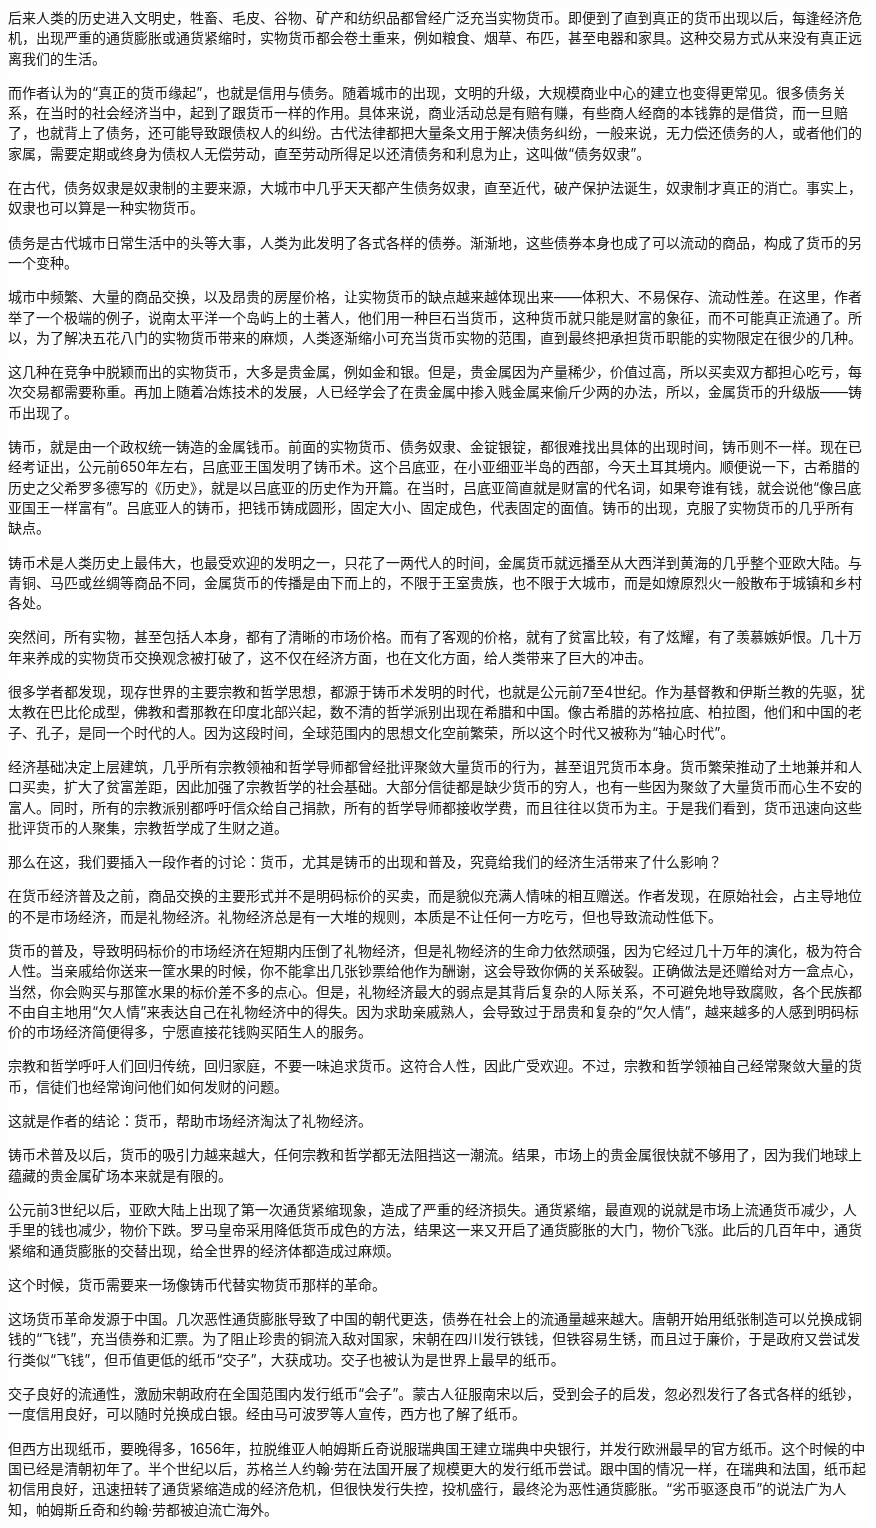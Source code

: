 后来人类的历史进入文明史，牲畜、毛皮、谷物、矿产和纺织品都曾经广泛充当实物货币。即便到了直到真正的货币出现以后，每逢经济危机，出现严重的通货膨胀或通货紧缩时，实物货币都会卷土重来，例如粮食、烟草、布匹，甚至电器和家具。这种交易方式从来没有真正远离我们的生活。

而作者认为的“真正的货币缘起”，也就是信用与债务。随着城市的出现，文明的升级，大规模商业中心的建立也变得更常见。很多债务关系，在当时的社会经济当中，起到了跟货币一样的作用。具体来说，商业活动总是有赔有赚，有些商人经商的本钱靠的是借贷，而一旦赔了，也就背上了债务，还可能导致跟债权人的纠纷。古代法律都把大量条文用于解决债务纠纷，一般来说，无力偿还债务的人，或者他们的家属，需要定期或终身为债权人无偿劳动，直至劳动所得足以还清债务和利息为止，这叫做“债务奴隶”。

在古代，债务奴隶是奴隶制的主要来源，大城市中几乎天天都产生债务奴隶，直至近代，破产保护法诞生，奴隶制才真正的消亡。事实上，奴隶也可以算是一种实物货币。

债务是古代城市日常生活中的头等大事，人类为此发明了各式各样的债券。渐渐地，这些债券本身也成了可以流动的商品，构成了货币的另一个变种。

城市中频繁、大量的商品交换，以及昂贵的房屋价格，让实物货币的缺点越来越体现出来——体积大、不易保存、流动性差。在这里，作者举了一个极端的例子，说南太平洋一个岛屿上的土著人，他们用一种巨石当货币，这种货币就只能是财富的象征，而不可能真正流通了。所以，为了解决五花八门的实物货币带来的麻烦，人类逐渐缩小可充当货币实物的范围，直到最终把承担货币职能的实物限定在很少的几种。

这几种在竞争中脱颖而出的实物货币，大多是贵金属，例如金和银。但是，贵金属因为产量稀少，价值过高，所以买卖双方都担心吃亏，每次交易都需要称重。再加上随着冶炼技术的发展，人已经学会了在贵金属中掺入贱金属来偷斤少两的办法，所以，金属货币的升级版——铸币出现了。

铸币，就是由一个政权统一铸造的金属钱币。前面的实物货币、债务奴隶、金锭银锭，都很难找出具体的出现时间，铸币则不一样。现在已经考证出，公元前650年左右，吕底亚王国发明了铸币术。这个吕底亚，在小亚细亚半岛的西部，今天土耳其境内。顺便说一下，古希腊的历史之父希罗多德写的《历史》，就是以吕底亚的历史作为开篇。在当时，吕底亚简直就是财富的代名词，如果夸谁有钱，就会说他“像吕底亚国王一样富有”。吕底亚人的铸币，把钱币铸成圆形，固定大小、固定成色，代表固定的面值。铸币的出现，克服了实物货币的几乎所有缺点。

铸币术是人类历史上最伟大，也最受欢迎的发明之一，只花了一两代人的时间，金属货币就远播至从大西洋到黄海的几乎整个亚欧大陆。与青铜、马匹或丝绸等商品不同，金属货币的传播是由下而上的，不限于王室贵族，也不限于大城市，而是如燎原烈火一般散布于城镇和乡村各处。

突然间，所有实物，甚至包括人本身，都有了清晰的市场价格。而有了客观的价格，就有了贫富比较，有了炫耀，有了羡慕嫉妒恨。几十万年来养成的实物货币交换观念被打破了，这不仅在经济方面，也在文化方面，给人类带来了巨大的冲击。

很多学者都发现，现存世界的主要宗教和哲学思想，都源于铸币术发明的时代，也就是公元前7至4世纪。作为基督教和伊斯兰教的先驱，犹太教在巴比伦成型，佛教和耆那教在印度北部兴起，数不清的哲学派别出现在希腊和中国。像古希腊的苏格拉底、柏拉图，他们和中国的老子、孔子，是同一个时代的人。因为这段时间，全球范围内的思想文化空前繁荣，所以这个时代又被称为“轴心时代”。

经济基础决定上层建筑，几乎所有宗教领袖和哲学导师都曾经批评聚敛大量货币的行为，甚至诅咒货币本身。货币繁荣推动了土地兼并和人口买卖，扩大了贫富差距，因此加强了宗教哲学的社会基础。大部分信徒都是缺少货币的穷人，也有一些因为聚敛了大量货币而心生不安的富人。同时，所有的宗教派别都呼吁信众给自己捐款，所有的哲学导师都接收学费，而且往往以货币为主。于是我们看到，货币迅速向这些批评货币的人聚集，宗教哲学成了生财之道。

那么在这，我们要插入一段作者的讨论：货币，尤其是铸币的出现和普及，究竟给我们的经济生活带来了什么影响？

在货币经济普及之前，商品交换的主要形式并不是明码标价的买卖，而是貌似充满人情味的相互赠送。作者发现，在原始社会，占主导地位的不是市场经济，而是礼物经济。礼物经济总是有一大堆的规则，本质是不让任何一方吃亏，但也导致流动性低下。

货币的普及，导致明码标价的市场经济在短期内压倒了礼物经济，但是礼物经济的生命力依然顽强，因为它经过几十万年的演化，极为符合人性。当亲戚给你送来一筐水果的时候，你不能拿出几张钞票给他作为酬谢，这会导致你俩的关系破裂。正确做法是还赠给对方一盒点心，当然，你会购买与那筐水果的标价差不多的点心。但是，礼物经济最大的弱点是其背后复杂的人际关系，不可避免地导致腐败，各个民族都不由自主地用“欠人情”来表达自己在礼物经济中的得失。因为求助亲戚熟人，会导致过于昂贵和复杂的“欠人情”，越来越多的人感到明码标价的市场经济简便得多，宁愿直接花钱购买陌生人的服务。

宗教和哲学呼吁人们回归传统，回归家庭，不要一味追求货币。这符合人性，因此广受欢迎。不过，宗教和哲学领袖自己经常聚敛大量的货币，信徒们也经常询问他们如何发财的问题。

这就是作者的结论：货币，帮助市场经济淘汰了礼物经济。

铸币术普及以后，货币的吸引力越来越大，任何宗教和哲学都无法阻挡这一潮流。结果，市场上的贵金属很快就不够用了，因为我们地球上蕴藏的贵金属矿场本来就是有限的。

公元前3世纪以后，亚欧大陆上出现了第一次通货紧缩现象，造成了严重的经济损失。通货紧缩，最直观的说就是市场上流通货币减少，人手里的钱也减少，物价下跌。罗马皇帝采用降低货币成色的方法，结果这一来又开启了通货膨胀的大门，物价飞涨。此后的几百年中，通货紧缩和通货膨胀的交替出现，给全世界的经济体都造成过麻烦。

这个时候，货币需要来一场像铸币代替实物货币那样的革命。

这场货币革命发源于中国。几次恶性通货膨胀导致了中国的朝代更迭，债券在社会上的流通量越来越大。唐朝开始用纸张制造可以兑换成铜钱的“飞钱”，充当债券和汇票。为了阻止珍贵的铜流入敌对国家，宋朝在四川发行铁钱，但铁容易生锈，而且过于廉价，于是政府又尝试发行类似“飞钱”，但币值更低的纸币“交子”，大获成功。交子也被认为是世界上最早的纸币。

交子良好的流通性，激励宋朝政府在全国范围内发行纸币“会子”。蒙古人征服南宋以后，受到会子的启发，忽必烈发行了各式各样的纸钞，一度信用良好，可以随时兑换成白银。经由马可波罗等人宣传，西方也了解了纸币。

但西方出现纸币，要晚得多，1656年，拉脱维亚人帕姆斯丘奇说服瑞典国王建立瑞典中央银行，并发行欧洲最早的官方纸币。这个时候的中国已经是清朝初年了。半个世纪以后，苏格兰人约翰·劳在法国开展了规模更大的发行纸币尝试。跟中国的情况一样，在瑞典和法国，纸币起初信用良好，迅速扭转了通货紧缩造成的经济危机，但很快发行失控，投机盛行，最终沦为恶性通货膨胀。“劣币驱逐良币”的说法广为人知，帕姆斯丘奇和约翰·劳都被迫流亡海外。

